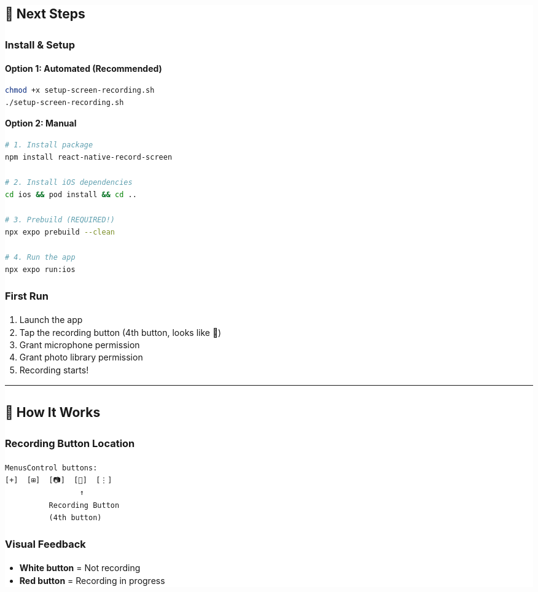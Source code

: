
## 🚀 Next Steps

### Install & Setup

**Option 1: Automated (Recommended)**

```bash
chmod +x setup-screen-recording.sh
./setup-screen-recording.sh
```

**Option 2: Manual**

```bash
# 1. Install package
npm install react-native-record-screen

# 2. Install iOS dependencies
cd ios && pod install && cd ..

# 3. Prebuild (REQUIRED!)
npx expo prebuild --clean

# 4. Run the app
npx expo run:ios
```

### First Run

1. Launch the app
2. Tap the recording button (4th button, looks like 🔴)
3. Grant microphone permission
4. Grant photo library permission
5. Recording starts!

---

## 🎨 How It Works

### Recording Button Location

```
MenusControl buttons:
[+]  [⊞]  [📷]  [🔴]  [⋮]
                 ↑
          Recording Button
          (4th button)
```

### Visual Feedback

- **White button** = Not recording
- **Red button** = Recording in progress
